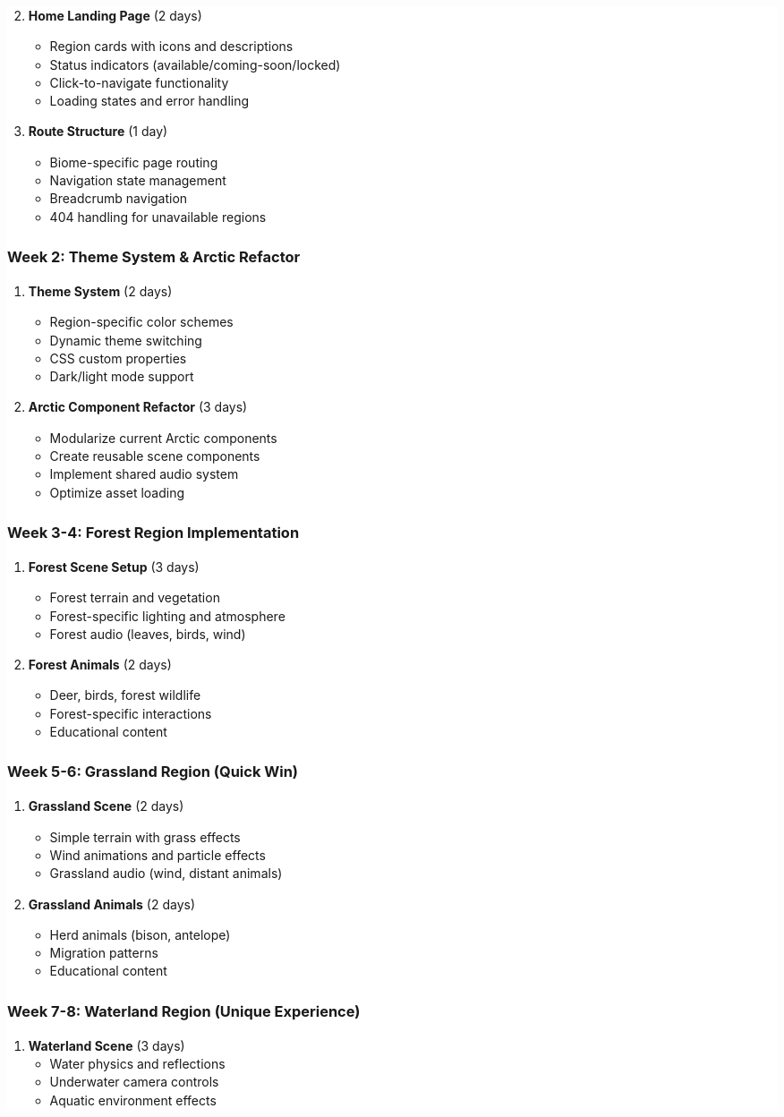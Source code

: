 2. **Home Landing Page** (2 days)
   - Region cards with icons and descriptions
   - Status indicators (available/coming-soon/locked)
   - Click-to-navigate functionality
   - Loading states and error handling

3. **Route Structure** (1 day)
   - Biome-specific page routing
   - Navigation state management
   - Breadcrumb navigation
   - 404 handling for unavailable regions

### **Week 2: Theme System & Arctic Refactor**
1. **Theme System** (2 days)
   - Region-specific color schemes
   - Dynamic theme switching
   - CSS custom properties
   - Dark/light mode support

2. **Arctic Component Refactor** (3 days)
   - Modularize current Arctic components
   - Create reusable scene components
   - Implement shared audio system
   - Optimize asset loading

### **Week 3-4: Forest Region Implementation**
1. **Forest Scene Setup** (3 days)
   - Forest terrain and vegetation
   - Forest-specific lighting and atmosphere
   - Forest audio (leaves, birds, wind)

2. **Forest Animals** (2 days)
   - Deer, birds, forest wildlife
   - Forest-specific interactions
   - Educational content

### **Week 5-6: Grassland Region (Quick Win)**
1. **Grassland Scene** (2 days)
   - Simple terrain with grass effects
   - Wind animations and particle effects
   - Grassland audio (wind, distant animals)

2. **Grassland Animals** (2 days)
   - Herd animals (bison, antelope)
   - Migration patterns
   - Educational content

### **Week 7-8: Waterland Region (Unique Experience)**
1. **Waterland Scene** (3 days)
   - Water physics and reflections
   - Underwater camera controls
   - Aquatic environment effects

